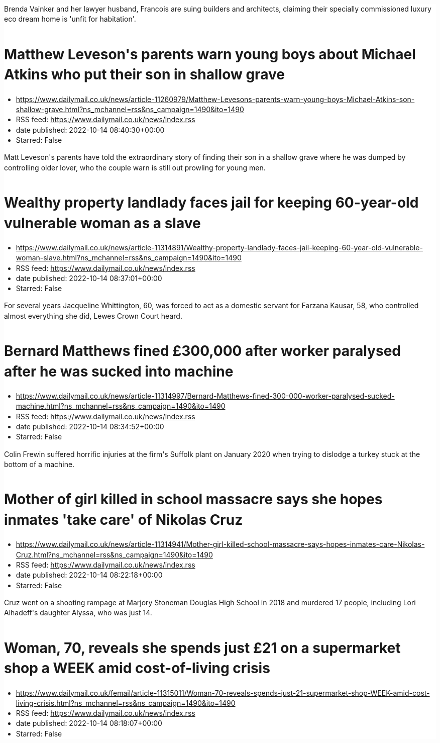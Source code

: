 Brenda Vainker and her lawyer husband, Francois are suing builders and architects, claiming their specially commissioned luxury eco dream home is 'unfit for habitation'.

# Matthew Leveson's parents warn young boys about Michael Atkins who put their son in shallow grave
 - https://www.dailymail.co.uk/news/article-11260979/Matthew-Levesons-parents-warn-young-boys-Michael-Atkins-son-shallow-grave.html?ns_mchannel=rss&ns_campaign=1490&ito=1490
 - RSS feed: https://www.dailymail.co.uk/news/index.rss
 - date published: 2022-10-14 08:40:30+00:00
 - Starred: False

Matt Leveson's parents have told the extraordinary story of finding their son in a shallow grave where he was dumped by controlling older lover, who the couple warn is still out prowling for young men.

# Wealthy property landlady faces jail for keeping 60-year-old vulnerable woman as a slave
 - https://www.dailymail.co.uk/news/article-11314891/Wealthy-property-landlady-faces-jail-keeping-60-year-old-vulnerable-woman-slave.html?ns_mchannel=rss&ns_campaign=1490&ito=1490
 - RSS feed: https://www.dailymail.co.uk/news/index.rss
 - date published: 2022-10-14 08:37:01+00:00
 - Starred: False

For several years Jacqueline Whittington, 60, was forced to act as a domestic servant for Farzana Kausar, 58, who controlled almost everything she did, Lewes Crown Court heard.

# Bernard Matthews fined £300,000 after worker paralysed after he was sucked into machine
 - https://www.dailymail.co.uk/news/article-11314997/Bernard-Matthews-fined-300-000-worker-paralysed-sucked-machine.html?ns_mchannel=rss&ns_campaign=1490&ito=1490
 - RSS feed: https://www.dailymail.co.uk/news/index.rss
 - date published: 2022-10-14 08:34:52+00:00
 - Starred: False

Colin Frewin suffered horrific injuries at the firm's Suffolk plant on January 2020 when trying to dislodge a turkey stuck at the bottom of a machine.

# Mother of girl killed in school massacre says she hopes inmates 'take care' of Nikolas Cruz
 - https://www.dailymail.co.uk/news/article-11314941/Mother-girl-killed-school-massacre-says-hopes-inmates-care-Nikolas-Cruz.html?ns_mchannel=rss&ns_campaign=1490&ito=1490
 - RSS feed: https://www.dailymail.co.uk/news/index.rss
 - date published: 2022-10-14 08:22:18+00:00
 - Starred: False

Cruz went on a shooting rampage at Marjory Stoneman Douglas High School in 2018 and murdered 17 people, including Lori Alhadeff's daughter Alyssa, who was just 14.

# Woman, 70, reveals she spends just £21 on a supermarket shop a WEEK amid cost-of-living crisis
 - https://www.dailymail.co.uk/femail/article-11315011/Woman-70-reveals-spends-just-21-supermarket-shop-WEEK-amid-cost-living-crisis.html?ns_mchannel=rss&ns_campaign=1490&ito=1490
 - RSS feed: https://www.dailymail.co.uk/news/index.rss
 - date published: 2022-10-14 08:18:07+00:00
 - Starred: False

